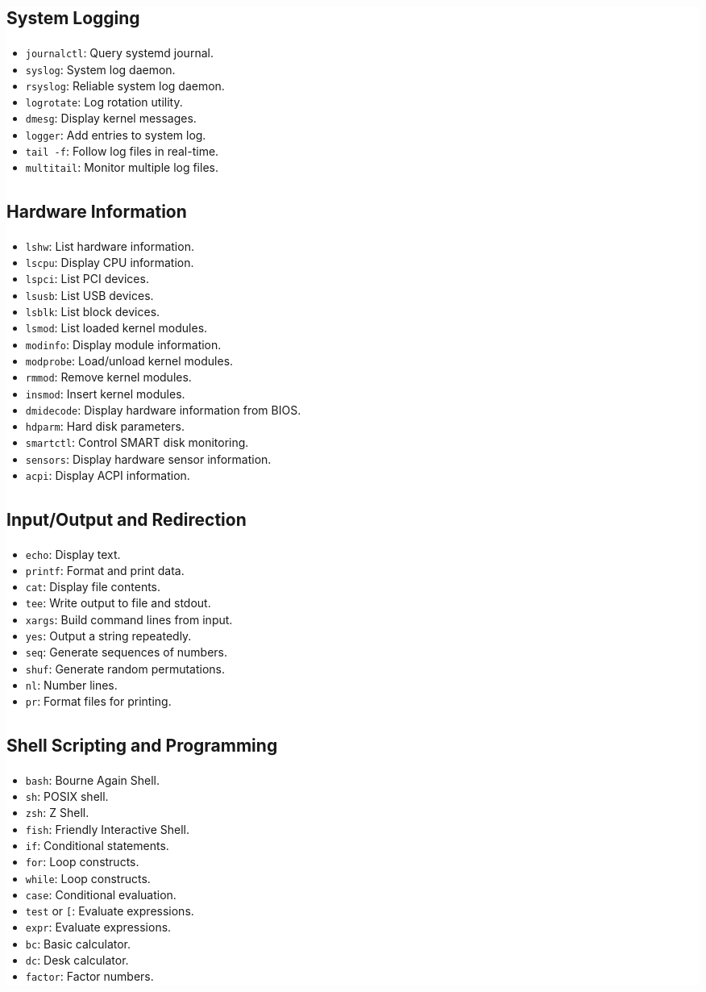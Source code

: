 ## System Logging
- `journalctl`: Query systemd journal.
- `syslog`: System log daemon.
- `rsyslog`: Reliable system log daemon.
- `logrotate`: Log rotation utility.
- `dmesg`: Display kernel messages.
- `logger`: Add entries to system log.
- `tail -f`: Follow log files in real-time.
- `multitail`: Monitor multiple log files.

## Hardware Information
- `lshw`: List hardware information.
- `lscpu`: Display CPU information.
- `lspci`: List PCI devices.
- `lsusb`: List USB devices.
- `lsblk`: List block devices.
- `lsmod`: List loaded kernel modules.
- `modinfo`: Display module information.
- `modprobe`: Load/unload kernel modules.
- `rmmod`: Remove kernel modules.
- `insmod`: Insert kernel modules.
- `dmidecode`: Display hardware information from BIOS.
- `hdparm`: Hard disk parameters.
- `smartctl`: Control SMART disk monitoring.
- `sensors`: Display hardware sensor information.
- `acpi`: Display ACPI information.

## Input/Output and Redirection
- `echo`: Display text.
- `printf`: Format and print data.
- `cat`: Display file contents.
- `tee`: Write output to file and stdout.
- `xargs`: Build command lines from input.
- `yes`: Output a string repeatedly.
- `seq`: Generate sequences of numbers.
- `shuf`: Generate random permutations.
- `nl`: Number lines.
- `pr`: Format files for printing.

## Shell Scripting and Programming
- `bash`: Bourne Again Shell.
- `sh`: POSIX shell.
- `zsh`: Z Shell.
- `fish`: Friendly Interactive Shell.
- `if`: Conditional statements.
- `for`: Loop constructs.
- `while`: Loop constructs.
- `case`: Conditional evaluation.
- `test` or `[`: Evaluate expressions.
- `expr`: Evaluate expressions.
- `bc`: Basic calculator.
- `dc`: Desk calculator.
- `factor`: Factor numbers.
